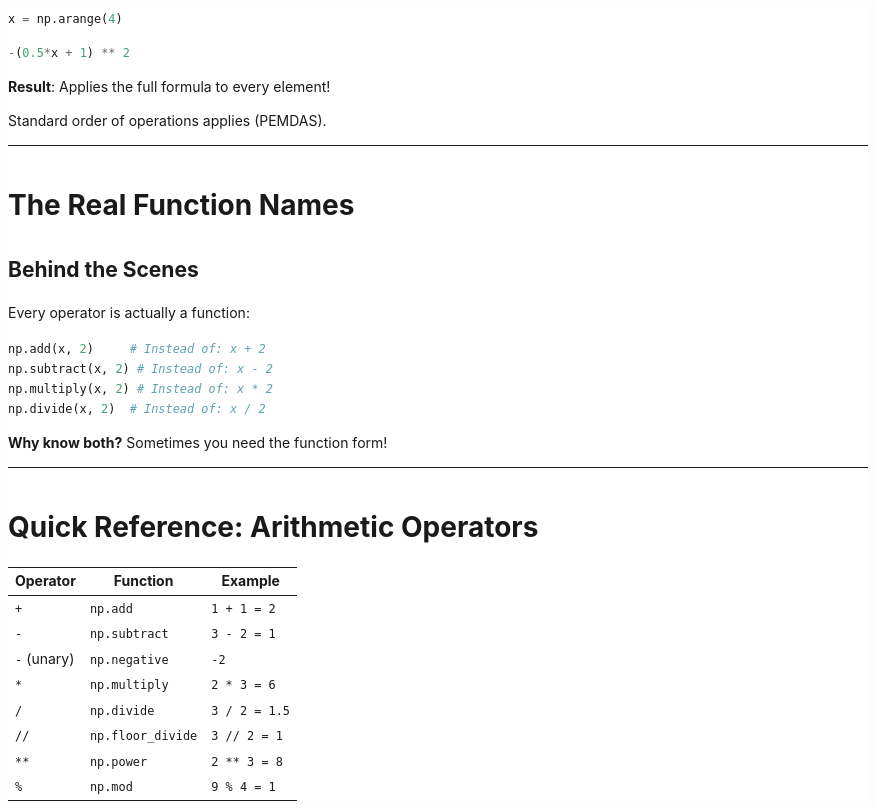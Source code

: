 ```python
x = np.arange(4)
```

```python {all}
-(0.5*x + 1) ** 2
```

</v-clicks>

**Result**: Applies the full formula to every element!

<v-clicks>

Standard order of operations applies (PEMDAS).

</v-clicks>



---

# The Real Function Names

## Behind the Scenes

<v-clicks>

Every operator is actually a function:

```python {all}
np.add(x, 2)     # Instead of: x + 2
np.subtract(x, 2) # Instead of: x - 2
np.multiply(x, 2) # Instead of: x * 2
np.divide(x, 2)  # Instead of: x / 2
```

**Why know both?** Sometimes you need the function form!

</v-clicks>



---

# Quick Reference: Arithmetic Operators

| Operator | Function | Example |
|----------|----------|---------|
| `+` | `np.add` | `1 + 1 = 2` |
| `-` | `np.subtract` | `3 - 2 = 1` |
| `-` (unary) | `np.negative` | `-2` |
| `*` | `np.multiply` | `2 * 3 = 6` |
| `/` | `np.divide` | `3 / 2 = 1.5` |
| `//` | `np.floor_divide` | `3 // 2 = 1` |
| `**` | `np.power` | `2 ** 3 = 8` |
| `%` | `np.mod` | `9 % 4 = 1` |
